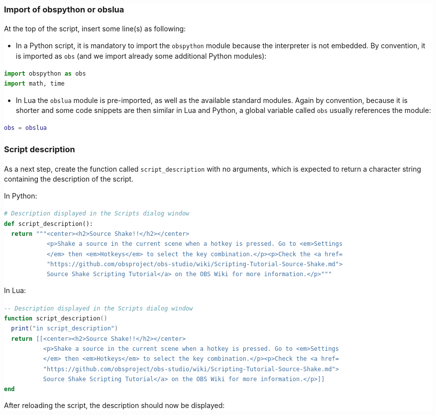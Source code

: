 ### Import of obspython or obslua

At the top of the script, insert some line(s) as following:

- In a Python script, it is mandatory to import the `obspython` module because the interpreter is not embedded. By convention, it is imported as `obs` (and we import already some additional Python modules):

``` Python
import obspython as obs
import math, time
```

- In Lua the `obslua` module is pre-imported, as well as the available standard modules. Again by convention, because it is shorter and some code snippets are then similar in Lua and Python, a global variable called `obs` usually references the module:

``` Lua
obs = obslua
```

### Script description

As a next step, create the function called `script_description` with no arguments, which is expected to return a character string containing the description of the script.

In Python:

``` Python
# Description displayed in the Scripts dialog window
def script_description():
  return """<center><h2>Source Shake!!</h2></center>
            <p>Shake a source in the current scene when a hotkey is pressed. Go to <em>Settings
            </em> then <em>Hotkeys</em> to select the key combination.</p><p>Check the <a href=
            "https://github.com/obsproject/obs-studio/wiki/Scripting-Tutorial-Source-Shake.md">
            Source Shake Scripting Tutorial</a> on the OBS Wiki for more information.</p>"""
```

In Lua:

``` Lua
-- Description displayed in the Scripts dialog window
function script_description()
  print("in script_description")
  return [[<center><h2>Source Shake!!</h2></center>
           <p>Shake a source in the current scene when a hotkey is pressed. Go to <em>Settings
           </em> then <em>Hotkeys</em> to select the key combination.</p><p>Check the <a href=
           "https://github.com/obsproject/obs-studio/wiki/Scripting-Tutorial-Source-Shake.md">
           Source Shake Scripting Tutorial</a> on the OBS Wiki for more information.</p>]]
end
```

After reloading the script, the description should now be displayed:
